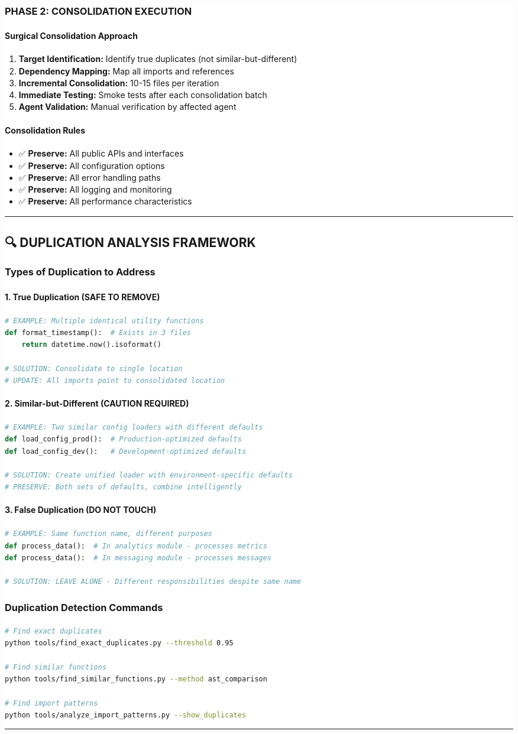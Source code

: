 ### **PHASE 2: CONSOLIDATION EXECUTION**

#### **Surgical Consolidation Approach**
1. **Target Identification:** Identify true duplicates (not similar-but-different)
2. **Dependency Mapping:** Map all imports and references
3. **Incremental Consolidation:** 10-15 files per iteration
4. **Immediate Testing:** Smoke tests after each consolidation batch
5. **Agent Validation:** Manual verification by affected agent

#### **Consolidation Rules**
- ✅ **Preserve:** All public APIs and interfaces
- ✅ **Preserve:** All configuration options
- ✅ **Preserve:** All error handling paths
- ✅ **Preserve:** All logging and monitoring
- ✅ **Preserve:** All performance characteristics

---

## 🔍 DUPLICATION ANALYSIS FRAMEWORK

### **Types of Duplication to Address**

#### **1. True Duplication (SAFE TO REMOVE)**
```python
# EXAMPLE: Multiple identical utility functions
def format_timestamp():  # Exists in 3 files
    return datetime.now().isoformat()

# SOLUTION: Consolidate to single location
# UPDATE: All imports point to consolidated location
```

#### **2. Similar-but-Different (CAUTION REQUIRED)**
```python
# EXAMPLE: Two similar config loaders with different defaults
def load_config_prod():  # Production-optimized defaults
def load_config_dev():   # Development-optimized defaults

# SOLUTION: Create unified loader with environment-specific defaults
# PRESERVE: Both sets of defaults, combine intelligently
```

#### **3. False Duplication (DO NOT TOUCH)**
```python
# EXAMPLE: Same function name, different purposes
def process_data():  # In analytics module - processes metrics
def process_data():  # In messaging module - processes messages

# SOLUTION: LEAVE ALONE - Different responsibilities despite same name
```

### **Duplication Detection Commands**
```bash
# Find exact duplicates
python tools/find_exact_duplicates.py --threshold 0.95

# Find similar functions
python tools/find_similar_functions.py --method ast_comparison

# Find import patterns
python tools/analyze_import_patterns.py --show_duplicates
```

---